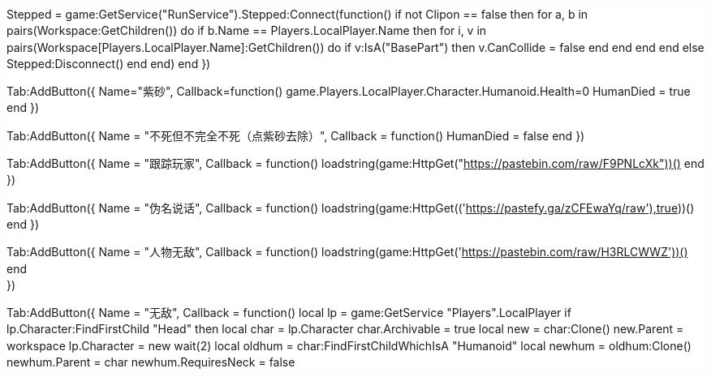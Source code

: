 Stepped = game:GetService("RunService").Stepped:Connect(function()
	if not Clipon == false then
		for a, b in pairs(Workspace:GetChildren()) do
        if b.Name == Players.LocalPlayer.Name then
        for i, v in pairs(Workspace[Players.LocalPlayer.Name]:GetChildren()) do
        if v:IsA("BasePart") then
        v.CanCollide = false
        end end end end
	else
		Stepped:Disconnect()
	end
end)
  end
})

Tab:AddButton({
    Name="紫砂",
    Callback=function()
        game.Players.LocalPlayer.Character.Humanoid.Health=0
HumanDied = true
    end
})

Tab:AddButton({
	Name = "不死但不完全不死（点紫砂去除）",
	Callback = function()
HumanDied = false
end
})

Tab:AddButton({
	Name = "跟踪玩家",
	Callback = function()
      	loadstring(game:HttpGet("https://pastebin.com/raw/F9PNLcXk"))()
  	end
})

Tab:AddButton({
	Name = "伪名说话",
	Callback = function()
loadstring(game:HttpGet(('https://pastefy.ga/zCFEwaYq/raw'),true))()
	end 
})

Tab:AddButton({
	Name = "人物无敌",
	Callback = function()
     loadstring(game:HttpGet('https://pastebin.com/raw/H3RLCWWZ'))()
	end    
})

Tab:AddButton({
	Name = "无敌",
	Callback = function()
local lp = game:GetService "Players".LocalPlayer
if lp.Character:FindFirstChild "Head" then
    local char = lp.Character
    char.Archivable = true
    local new = char:Clone()
    new.Parent = workspace
    lp.Character = new
    wait(2)
    local oldhum = char:FindFirstChildWhichIsA "Humanoid"
    local newhum = oldhum:Clone()
    newhum.Parent = char
    newhum.RequiresNeck = false